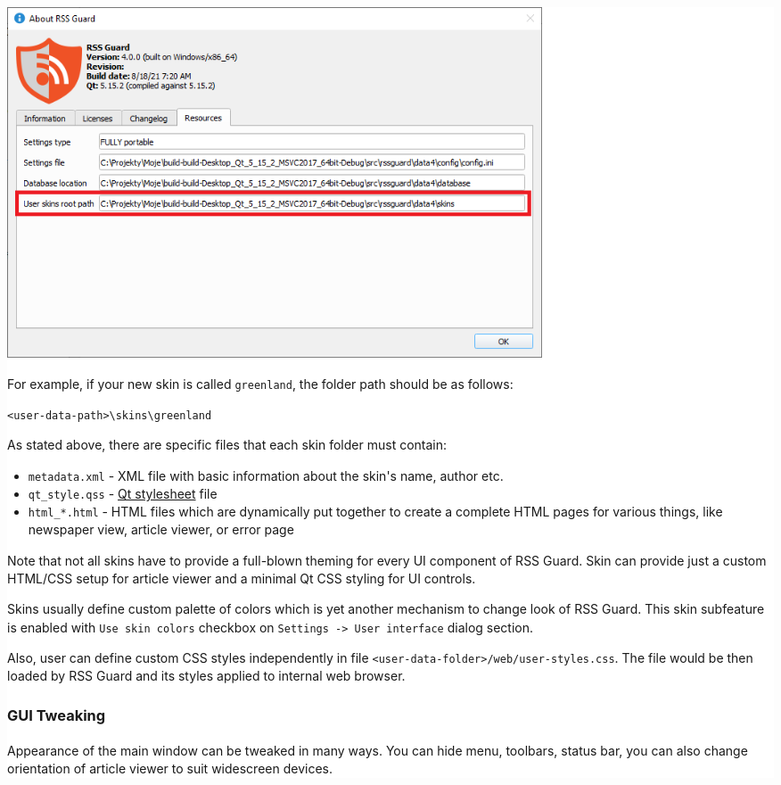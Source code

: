 <img alt="alt-img" src="images/about-skins.png" width="600px">

For example, if your new skin is called `greenland`, the folder path should be as follows:

```
<user-data-path>\skins\greenland
```

As stated above, there are specific files that each skin folder must contain:
* `metadata.xml` - XML file with basic information about the skin's name, author etc.
* `qt_style.qss` - [Qt stylesheet](https://doc.qt.io/qt-5/stylesheet.html) file
* `html_*.html`  - HTML files which are dynamically put together to create a complete HTML pages for various things, like newspaper view, article viewer, or error page

Note that not all skins have to provide a full-blown theming for every UI component of RSS Guard. Skin can provide just a custom HTML/CSS setup for article viewer and a minimal Qt CSS styling for UI controls.

Skins usually define custom palette of colors which is yet another mechanism to change look of RSS Guard. This skin subfeature is enabled with `Use skin colors` checkbox on `Settings -> User interface` dialog section.

Also, user can define custom CSS styles independently in file `<user-data-folder>/web/user-styles.css`. The file would be then loaded by RSS Guard and its styles applied to internal web browser.

### GUI Tweaking <a id="guit"></a>
Appearance of the main window can be tweaked in many ways. You can hide menu, toolbars, status bar, you can also change orientation of article viewer to suit widescreen devices.
